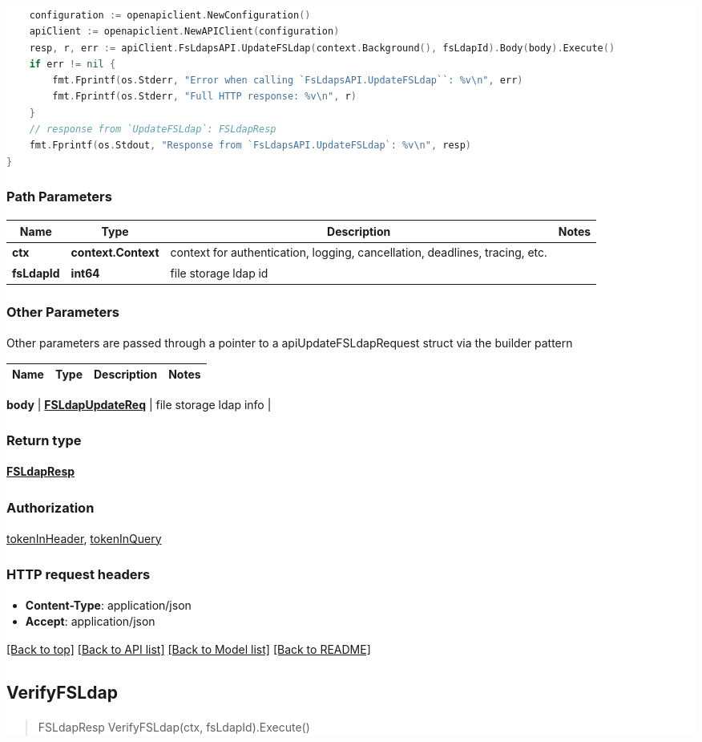```go
	configuration := openapiclient.NewConfiguration()
	apiClient := openapiclient.NewAPIClient(configuration)
	resp, r, err := apiClient.FsLdapsAPI.UpdateFSLdap(context.Background(), fsLdapId).Body(body).Execute()
	if err != nil {
		fmt.Fprintf(os.Stderr, "Error when calling `FsLdapsAPI.UpdateFSLdap``: %v\n", err)
		fmt.Fprintf(os.Stderr, "Full HTTP response: %v\n", r)
	}
	// response from `UpdateFSLdap`: FSLdapResp
	fmt.Fprintf(os.Stdout, "Response from `FsLdapsAPI.UpdateFSLdap`: %v\n", resp)
}
```

### Path Parameters


Name | Type | Description  | Notes
------------- | ------------- | ------------- | -------------
**ctx** | **context.Context** | context for authentication, logging, cancellation, deadlines, tracing, etc.
**fsLdapId** | **int64** | file storage ldap id | 

### Other Parameters

Other parameters are passed through a pointer to a apiUpdateFSLdapRequest struct via the builder pattern


Name | Type | Description  | Notes
------------- | ------------- | ------------- | -------------

 **body** | [**FSLdapUpdateReq**](FSLdapUpdateReq.md) | file storage ldap info | 

### Return type

[**FSLdapResp**](FSLdapResp.md)

### Authorization

[tokenInHeader](../README.md#tokenInHeader), [tokenInQuery](../README.md#tokenInQuery)

### HTTP request headers

- **Content-Type**: application/json
- **Accept**: application/json

[[Back to top]](#) [[Back to API list]](../README.md#documentation-for-api-endpoints)
[[Back to Model list]](../README.md#documentation-for-models)
[[Back to README]](../README.md)


## VerifyFSLdap

> FSLdapResp VerifyFSLdap(ctx, fsLdapId).Execute()
